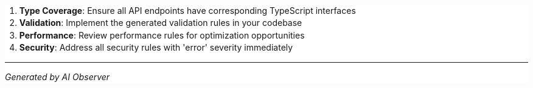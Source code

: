1. **Type Coverage**: Ensure all API endpoints have corresponding TypeScript interfaces
2. **Validation**: Implement the generated validation rules in your codebase
3. **Performance**: Review performance rules for optimization opportunities
4. **Security**: Address all security rules with 'error' severity immediately

---
*Generated by AI Observer*
